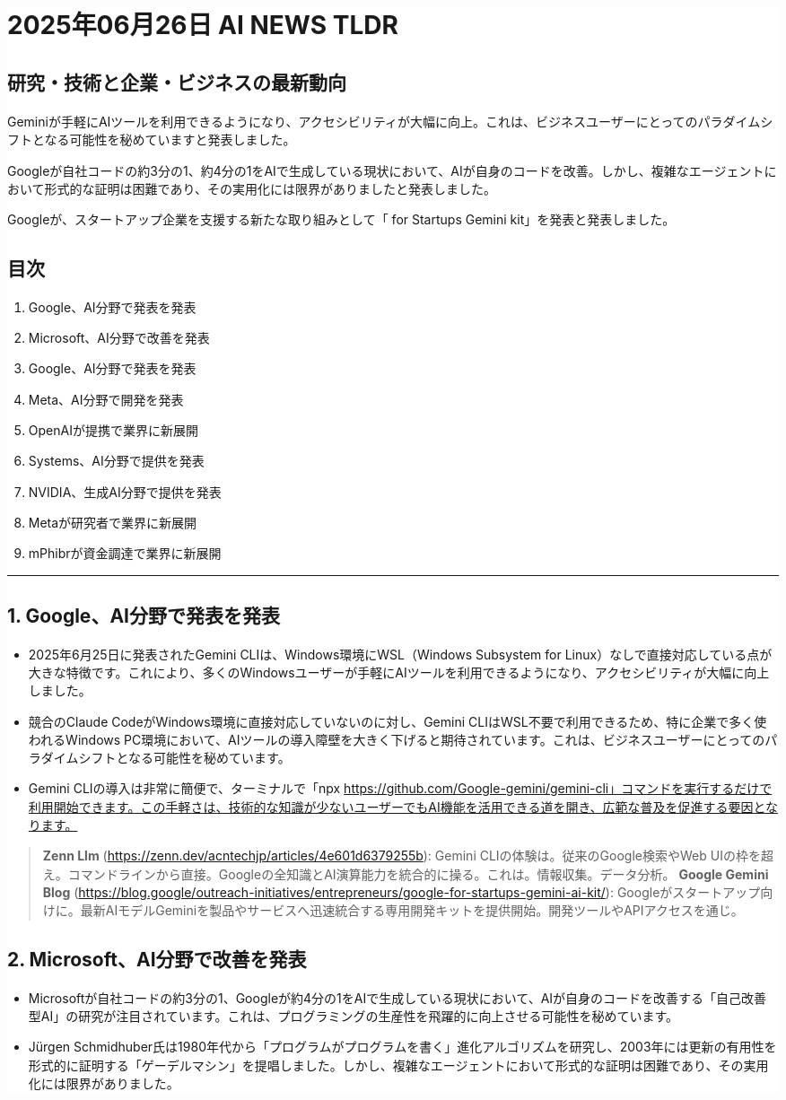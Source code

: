 # 2025年06月26日 AI NEWS TLDR

## 研究・技術と企業・ビジネスの最新動向

Geminiが手軽にAIツールを利用できるようになり、アクセシビリティが大幅に向上。これは、ビジネスユーザーにとってのパラダイムシフトとなる可能性を秘めていますと発表しました。

Googleが自社コードの約3分の1、約4分の1をAIで生成している現状において、AIが自身のコードを改善。しかし、複雑なエージェントにおいて形式的な証明は困難であり、その実用化には限界がありましたと発表しました。

Googleが、スタートアップ企業を支援する新たな取り組みとして「 for Startups Gemini kit」を発表と発表しました。

## 目次

1. Google、AI分野で発表を発表

2. Microsoft、AI分野で改善を発表

3. Google、AI分野で発表を発表

4. Meta、AI分野で開発を発表

5. OpenAIが提携で業界に新展開

6. Systems、AI分野で提供を発表

7. NVIDIA、生成AI分野で提供を発表

8. Metaが研究者で業界に新展開

9. mPhibrが資金調達で業界に新展開

---

## 1. Google、AI分野で発表を発表

- 2025年6月25日に発表されたGemini CLIは、Windows環境にWSL（Windows Subsystem for Linux）なしで直接対応している点が大きな特徴です。これにより、多くのWindowsユーザーが手軽にAIツールを利用できるようになり、アクセシビリティが大幅に向上しました。

- 競合のClaude CodeがWindows環境に直接対応していないのに対し、Gemini CLIはWSL不要で利用できるため、特に企業で多く使われるWindows PC環境において、AIツールの導入障壁を大きく下げると期待されています。これは、ビジネスユーザーにとってのパラダイムシフトとなる可能性を秘めています。

- Gemini CLIの導入は非常に簡便で、ターミナルで「npx https://github.com/Google-gemini/gemini-cli」コマンドを実行するだけで利用開始できます。この手軽さは、技術的な知識が少ないユーザーでもAI機能を活用できる道を開き、広範な普及を促進する要因となります。

> **Zenn Llm** (https://zenn.dev/acntechjp/articles/4e601d6379255b): Gemini CLIの体験は。従来のGoogle検索やWeb UIの枠を超え。コマンドラインから直接。Googleの全知識とAI演算能力を統合的に操る。これは。情報収集。データ分析。
> **Google Gemini Blog** (https://blog.google/outreach-initiatives/entrepreneurs/google-for-startups-gemini-ai-kit/): Googleがスタートアップ向けに。最新AIモデルGeminiを製品やサービスへ迅速統合する専用開発キットを提供開始。開発ツールやAPIアクセスを通じ。

## 2. Microsoft、AI分野で改善を発表

- Microsoftが自社コードの約3分の1、Googleが約4分の1をAIで生成している現状において、AIが自身のコードを改善する「自己改善型AI」の研究が注目されています。これは、プログラミングの生産性を飛躍的に向上させる可能性を秘めています。

- Jürgen Schmidhuber氏は1980年代から「プログラムがプログラムを書く」進化アルゴリズムを研究し、2003年には更新の有用性を形式的に証明する「ゲーデルマシン」を提唱しました。しかし、複雑なエージェントにおいて形式的な証明は困難であり、その実用化には限界がありました。
